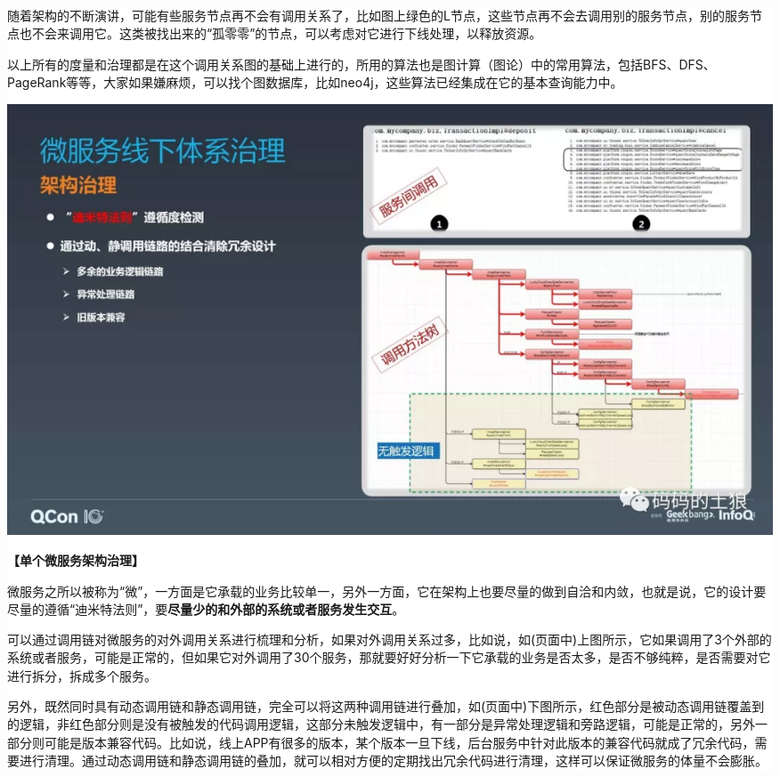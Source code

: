 随着架构的不断演讲，可能有些服务节点再不会有调用关系了，比如图上绿色的L节点，这些节点再不会去调用别的服务节点，别的服务节点也不会来调用它。这类被找出来的“孤零零”的节点，可以考虑对它进行下线处理，以释放资源。



以上所有的度量和治理都是在这个调用关系图的基础上进行的，所用的算法也是图计算（图论）中的常用算法，包括BFS、DFS、PageRank等等，大家如果嫌麻烦，可以找个图数据库，比如neo4j，这些算法已经集成在它的基本查询能力中。



<img src="..\_static\wffzl-25.webp" >


**【单个微服务架构治理】**



微服务之所以被称为“微”，一方面是它承载的业务比较单一，另外一方面，它在架构上也要尽量的做到自洽和内敛，也就是说，它的设计要尽量的遵循“迪米特法则”，要**尽量少的和外部的系统或者服务发生交互**。



可以通过调用链对微服务的对外调用关系进行梳理和分析，如果对外调用关系过多，比如说，如(页面中)上图所示，它如果调用了3个外部的系统或者服务，可能是正常的，但如果它对外调用了30个服务，那就要好好分析一下它承载的业务是否太多，是否不够纯粹，是否需要对它进行拆分，拆成多个服务。



另外，既然同时具有动态调用链和静态调用链，完全可以将这两种调用链进行叠加，如(页面中)下图所示，红色部分是被动态调用链覆盖到的逻辑，非红色部分则是没有被触发的代码调用逻辑，这部分未触发逻辑中，有一部分是异常处理逻辑和旁路逻辑，可能是正常的，另外一部分则可能是版本兼容代码。比如说，线上APP有很多的版本，某个版本一旦下线，后台服务中针对此版本的兼容代码就成了冗余代码，需要进行清理。通过动态调用链和静态调用链的叠加，就可以相对方便的定期找出冗余代码进行清理，这样可以保证微服务的体量不会膨胀。


